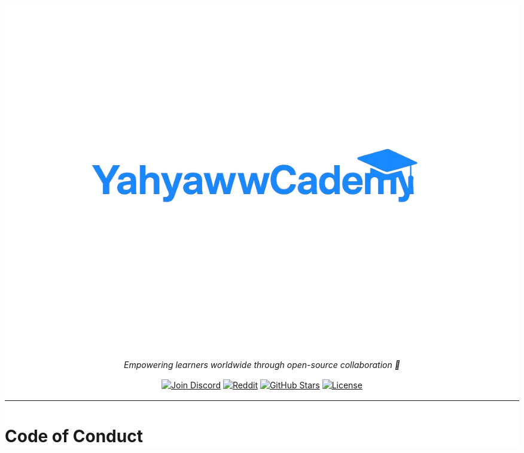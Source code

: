 

<p align="center">
  <img src="https://github.com/yahyawwcademy/yahyawwcademy/blob/main/images/yahyawwcademy_logo.png" alt="YahyawwCademy Logo" width="100%"/>
</p>

<p align="center">
  <em>Empowering learners worldwide through open-source collaboration 🚀</em>
</p>

<p align="center">
  <a href="https://discord.gg/YOUR_DISCORD"><img src="https://img.shields.io/discord/YOUR_DISCORD_ID?logo=discord&style=for-the-badge" alt="Join Discord"></a>
  <a href="https://reddit.com/r/YahyawwCademy"><img src="https://img.shields.io/reddit/subreddit-subscribers/YOUR_SUBREDDIT?style=for-the-badge" alt="Reddit"></a>
  <a href="https://github.com/YahyawwCademy"><img src="https://img.shields.io/github/stars/YahyawwCademy?style=for-the-badge" alt="GitHub Stars"></a>
  <a href="https://opensource.org/licenses/MIT"><img src="https://img.shields.io/badge/license-MIT-yellow?style=for-the-badge" alt="License"></a>
</p>

---

# Code of Conduct
